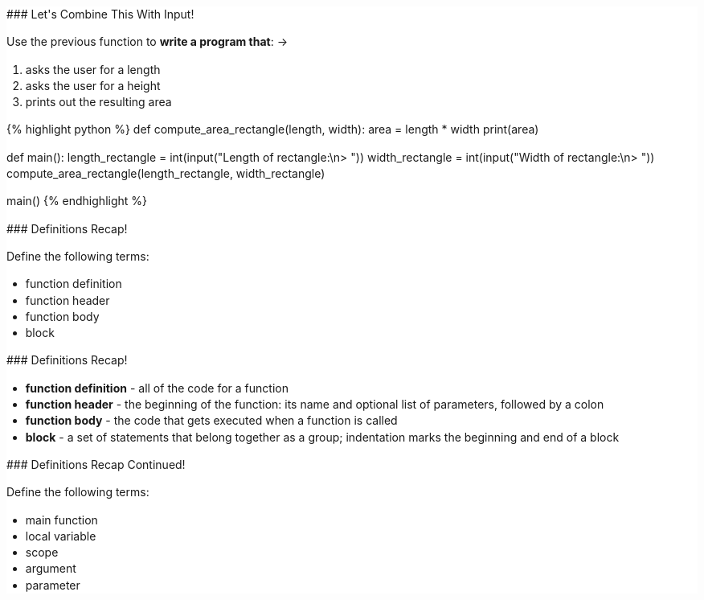 <section markdown="block">
###  Let's Combine This With Input!

Use the previous function to __write a program that__: &rarr;

1. asks the user for a length
2. asks the user for a height
3. prints out the resulting area

<div class="incremental" markdown="block">
{% highlight python %}
def compute_area_rectangle(length, width):
	area = length * width
	print(area)

def main():
	length_rectangle = int(input("Length of rectangle:\n> "))
	width_rectangle = int(input("Width of rectangle:\n> "))
	compute_area_rectangle(length_rectangle, width_rectangle)

main()
{% endhighlight %}
</div>

</section>

<section markdown="block">
###   Definitions Recap!

Define the following terms:

* function definition
* function header
* function body
* block

</section>

<section markdown="block">
###   Definitions Recap!

* __function definition__ - all of the code for a function
* __function header__ - the beginning of the function: its name and optional list of parameters, followed by a colon
* __function body__ - the code that gets executed when a function is called
* __block__ - a set of statements that belong together as a group; indentation marks the beginning and end of a block
</section>

<section markdown="block">
###   Definitions Recap Continued!

Define the following terms:

* main function
* local variable
* scope
* argument
* parameter
